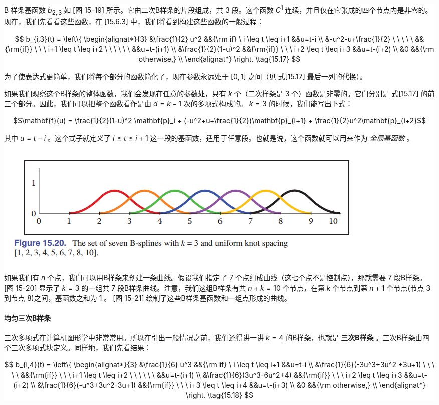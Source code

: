 B 样条基函数 $b_{2,3}$ 如 [图 15-19] 所示。它由二次B样条的片段组成，共 $3$ 段。这个函数 $C^1$ 连续，并且仅在它张成的四个节点内是非零的。现在，我们先看看这些函数，在 [15.6.3] 中，我们将看到构建这些函数的一般过程：

$$
b_{i,3}(t) =
\left\{
\begin{alignat*}{3}
&\frac{1}{2} u^2  &&{\rm if} \  i \leq t \leq i+1 &&u=t-i \\
&-u^2-u+\frac{1}{2}  \ \ \ \ \  &&{\rm{if}} \ \ \  i+1 \leq t \leq i+2 \ \ \ \ \ \ &&u=t-(i+1) \\
&\frac{1}{2}(1-u)^2    &&{\rm{if}} \ \ \  i+2 \leq t \leq i+3 &&u=t-(i+2) \\
&0  &&{\rm otherwise,} \\
\end{alignat*}
\right. \tag{15.17}
$$

为了使表达式更简单，我们将每个部分的函数简化了，现在参数永远处于 $[0,1]$ 之间（见 式[15.17] 最后一列的代换）。

如果我们观察这个B样条的整体函数，我们会发现在任意的参数处，只有 $k$ 个（二次样条是 $3$ 个）函数是非零的。它们分别是 式[15.17] 的前三个部分。因此，我们可以把整个函数看作是由 $d=k-1$ 次的多项式构成的。 $k=3$ 的时候，我们能写出下式：

$$\mathbf{f}(u) = \frac{1}{2}(1-u)^2 \mathbf{p}_i + (-u^2+u+\frac{1}{2})\mathbf{p}_{i+1} + \frac{1}{2}u^2\mathbf{p}_{i+2}$$

其中 $u=t-i$ 。这个式子就定义了 $i \leq t\leq i+1$ 这一段的基函数，适用于任意段。也就是说，这个函数就可以用来作为 _全局基函数_ 。

![图15-20](./cg-images/15/15-20.png)

如果我们有 $n$ 个点，我们可以用B样条来创建一条曲线。假设我们指定了 $7$ 个点组成曲线（这七个点不是控制点），那就需要 $7$ 段B样条。 [图 15-20] 显示了 $k=3$ 的一组共 $7$ 段B样条曲线。注意，我们这组B样条有共 $n+k=10$ 个节点，在第 $k$ 个节点到第 $n+1$ 个节点(节点 3 到节点 8)之间，基函数之和为 $1$ 。 [图 15-21] 绘制了这些B样条基函数和一组点形成的曲线。

#### 均匀三次B样条

三次多项式在计算机图形学中非常常用。所以在引出一般情况之前，我们还得讲一讲 $k=4$ 的B样条，也就是 **三次B样条** 。三次B样条由四个三次多项式块定义。同样地，我们先看结果：

$$
b_{i,4}(t) =
\left\{
\begin{alignat*}{3}
&\frac{1}{6} u^3  &&{\rm if} \  i \leq t \leq i+1 &&u=t-i \\
&\frac{1}{6}(-3u^3+3u^2 +3u+1)  \ \ \ \ \  &&{\rm{if}} \ \ \  i+1 \leq t \leq i+2 \ \ \ \ \ \ &&u=t-(i+1) \\
&\frac{1}{6}(3u^3-6u^2+4)    &&{\rm{if}} \ \ \  i+2 \leq t \leq i+3 &&u=t-(i+2) \\
&\frac{1}{6}(-u^3+3u^2-3u+1)    &&{\rm{if}} \ \ \  i+3 \leq t \leq i+4 &&u=t-(i+3) \\
&0  &&{\rm otherwise,} \\
\end{alignat*}
\right. \tag{15.18}
$$

